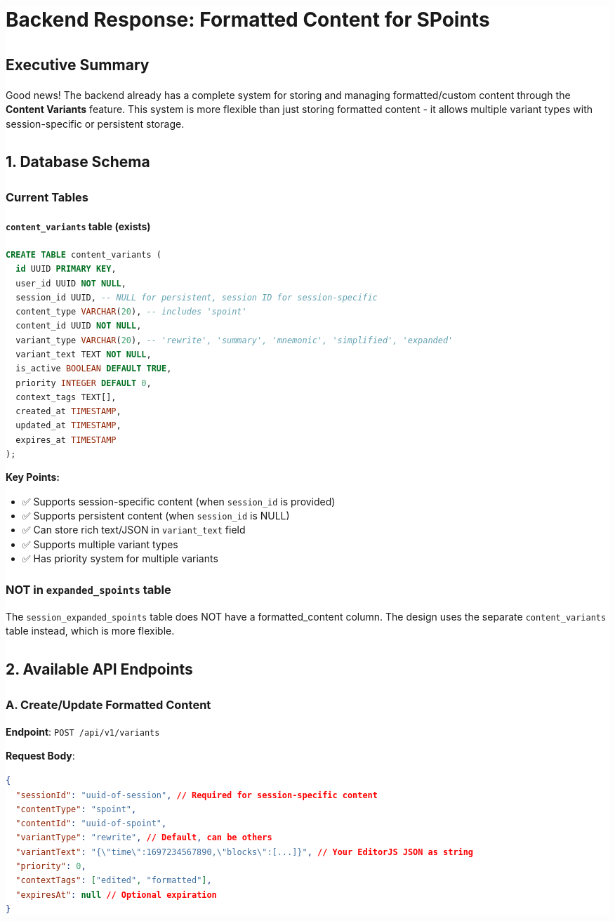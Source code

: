# Backend Response: Formatted Content for SPoints

## Executive Summary

Good news! The backend already has a complete system for storing and managing formatted/custom content through the **Content Variants** feature. This system is more flexible than just storing formatted content - it allows multiple variant types with session-specific or persistent storage.

## 1. Database Schema

### Current Tables

#### `content_variants` table (exists)
```sql
CREATE TABLE content_variants (
  id UUID PRIMARY KEY,
  user_id UUID NOT NULL,
  session_id UUID, -- NULL for persistent, session ID for session-specific
  content_type VARCHAR(20), -- includes 'spoint'
  content_id UUID NOT NULL,
  variant_type VARCHAR(20), -- 'rewrite', 'summary', 'mnemonic', 'simplified', 'expanded'
  variant_text TEXT NOT NULL,
  is_active BOOLEAN DEFAULT TRUE,
  priority INTEGER DEFAULT 0,
  context_tags TEXT[],
  created_at TIMESTAMP,
  updated_at TIMESTAMP,
  expires_at TIMESTAMP
);
```

**Key Points:**
- ✅ Supports session-specific content (when `session_id` is provided)
- ✅ Supports persistent content (when `session_id` is NULL)
- ✅ Can store rich text/JSON in `variant_text` field
- ✅ Supports multiple variant types
- ✅ Has priority system for multiple variants

### NOT in `expanded_spoints` table
The `session_expanded_spoints` table does NOT have a formatted_content column. The design uses the separate `content_variants` table instead, which is more flexible.

## 2. Available API Endpoints

### A. Create/Update Formatted Content

**Endpoint**: `POST /api/v1/variants`

**Request Body**:
```json
{
  "sessionId": "uuid-of-session", // Required for session-specific content
  "contentType": "spoint",
  "contentId": "uuid-of-spoint",
  "variantType": "rewrite", // Default, can be others
  "variantText": "{\"time\":1697234567890,\"blocks\":[...]}", // Your EditorJS JSON as string
  "priority": 0,
  "contextTags": ["edited", "formatted"],
  "expiresAt": null // Optional expiration
}
```
